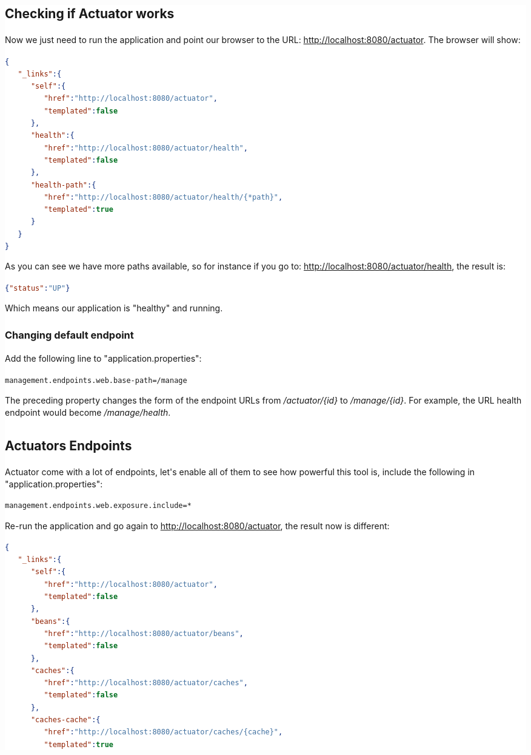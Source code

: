 ## Checking if Actuator works
Now we just need to run the application and point our browser to the URL: [http://localhost:8080/actuator](http://localhost:8080/actuator). The browser will show:
````json
{
   "_links":{
      "self":{
         "href":"http://localhost:8080/actuator",
         "templated":false
      },
      "health":{
         "href":"http://localhost:8080/actuator/health",
         "templated":false
      },
      "health-path":{
         "href":"http://localhost:8080/actuator/health/{*path}",
         "templated":true
      }
   }
}
````
As you can see we have more paths available, so for instance if you go to: [http://localhost:8080/actuator/health](http://localhost:8080/actuator/health), the result is:
````json
{"status":"UP"}
````
Which means our application is "healthy" and running.

### Changing default endpoint
Add the following line to "application.properties":
````commandline
management.endpoints.web.base-path=/manage
````
The preceding property changes the form of the endpoint URLs from */actuator/{id}* to */manage/{id}*. 
For example, the URL health endpoint would become */manage/health*.

## Actuators Endpoints
Actuator come with a lot of endpoints, let's enable all of them to see how powerful this tool is, include the following in "application.properties":
````xml
management.endpoints.web.exposure.include=*
````
Re-run the application and go again to [http://localhost:8080/actuator](http://localhost:8080/actuator), the result now is different:
````json
{
   "_links":{
      "self":{
         "href":"http://localhost:8080/actuator",
         "templated":false
      },
      "beans":{
         "href":"http://localhost:8080/actuator/beans",
         "templated":false
      },
      "caches":{
         "href":"http://localhost:8080/actuator/caches",
         "templated":false
      },
      "caches-cache":{
         "href":"http://localhost:8080/actuator/caches/{cache}",
         "templated":true
````